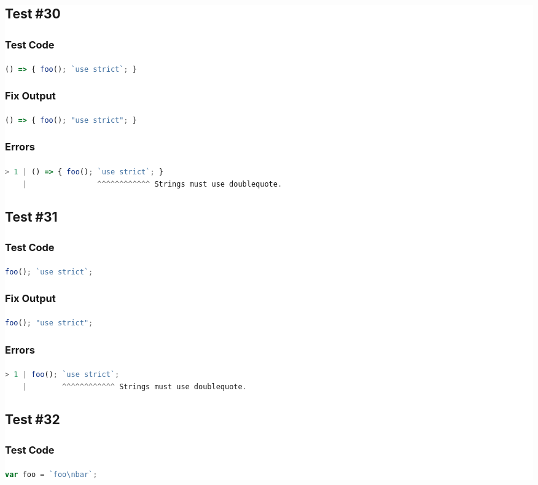 ## Test #30

### Test Code


```ts
() => { foo(); `use strict`; }
```

### Fix Output


```ts
() => { foo(); "use strict"; }
```

### Errors


```ts
> 1 | () => { foo(); `use strict`; }
    |                ^^^^^^^^^^^^ Strings must use doublequote.
```

## Test #31

### Test Code


```ts
foo(); `use strict`;
```

### Fix Output


```ts
foo(); "use strict";
```

### Errors


```ts
> 1 | foo(); `use strict`;
    |        ^^^^^^^^^^^^ Strings must use doublequote.
```

## Test #32

### Test Code


```ts
var foo = `foo\nbar`;
```

